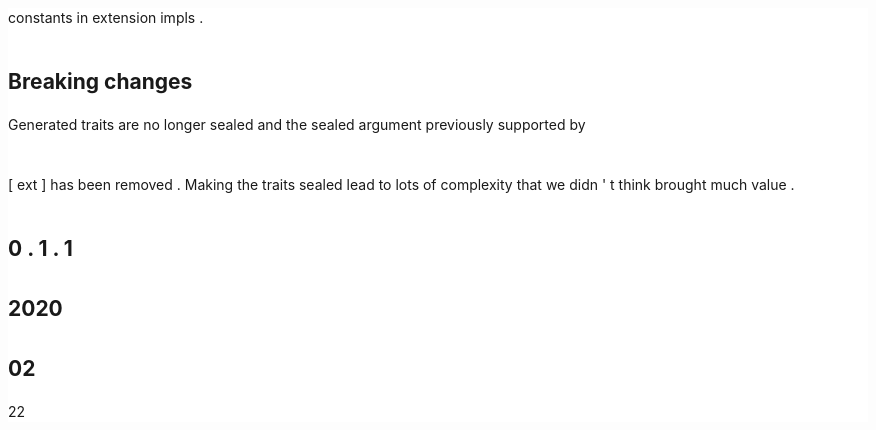 constants
in
extension
impls
.
#
#
#
Breaking
changes
-
Generated
traits
are
no
longer
sealed
and
the
sealed
argument
previously
supported
by
#
[
ext
]
has
been
removed
.
Making
the
traits
sealed
lead
to
lots
of
complexity
that
we
didn
'
t
think
brought
much
value
.
#
#
0
.
1
.
1
-
2020
-
02
-
22